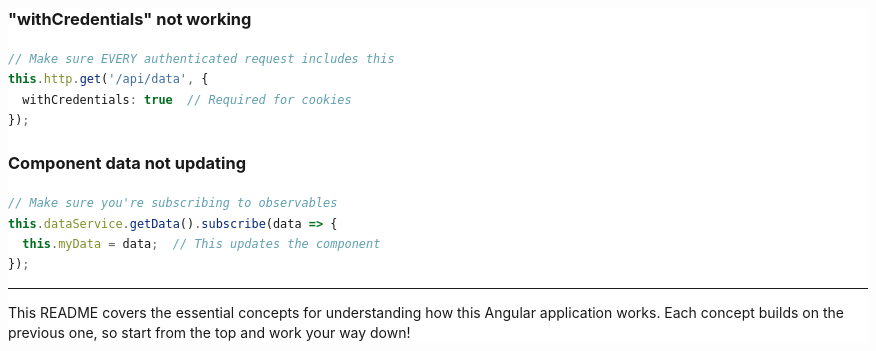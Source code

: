 ### "withCredentials" not working
```typescript
// Make sure EVERY authenticated request includes this
this.http.get('/api/data', {
  withCredentials: true  // Required for cookies
});
```

### Component data not updating
```typescript
// Make sure you're subscribing to observables
this.dataService.getData().subscribe(data => {
  this.myData = data;  // This updates the component
});
```

---

This README covers the essential concepts for understanding how this Angular application works. Each concept builds on the previous one, so start from the top and work your way down!
